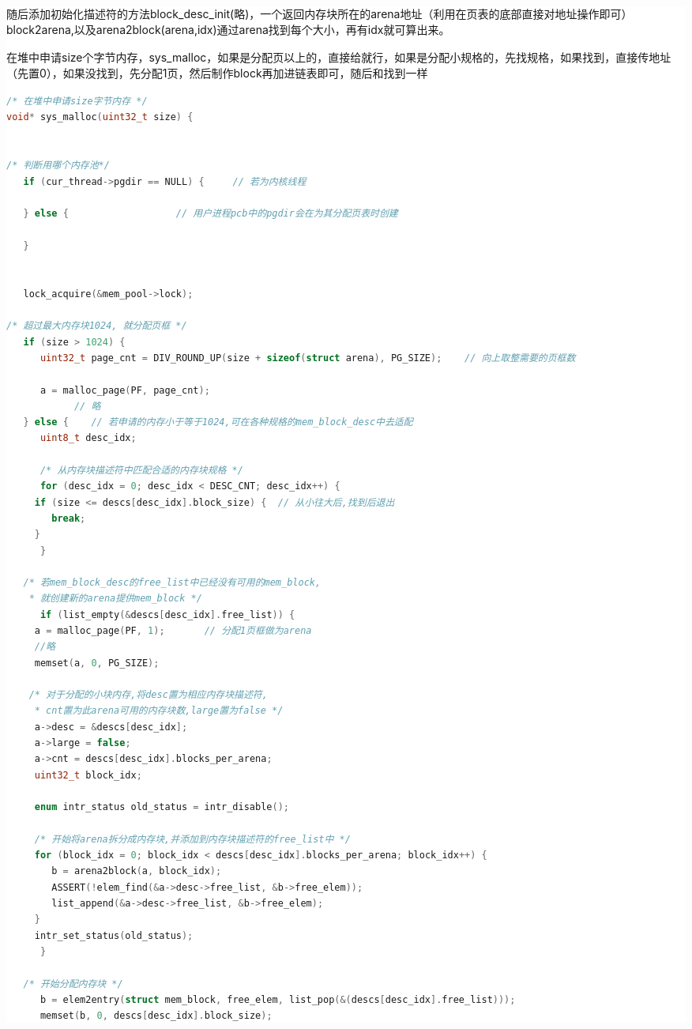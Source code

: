 随后添加初始化描述符的方法block_desc_init(略)，一个返回内存块所在的arena地址（利用在页表的底部直接对地址操作即可）block2arena,以及arena2block(arena,idx)通过arena找到每个大小，再有idx就可算出来。

在堆中申请size个字节内存，sys_malloc，如果是分配页以上的，直接给就行，如果是分配小规格的，先找规格，如果找到，直接传地址（先置0），如果没找到，先分配1页，然后制作block再加进链表即可，随后和找到一样

```c
/* 在堆中申请size字节内存 */
void* sys_malloc(uint32_t size) {


/* 判断用哪个内存池*/
   if (cur_thread->pgdir == NULL) {     // 若为内核线程

   } else {				      // 用户进程pcb中的pgdir会在为其分配页表时创建

   }


   lock_acquire(&mem_pool->lock);

/* 超过最大内存块1024, 就分配页框 */
   if (size > 1024) {
      uint32_t page_cnt = DIV_ROUND_UP(size + sizeof(struct arena), PG_SIZE);    // 向上取整需要的页框数

      a = malloc_page(PF, page_cnt);
			// 略
   } else {    // 若申请的内存小于等于1024,可在各种规格的mem_block_desc中去适配
      uint8_t desc_idx;
      
      /* 从内存块描述符中匹配合适的内存块规格 */
      for (desc_idx = 0; desc_idx < DESC_CNT; desc_idx++) {
	 if (size <= descs[desc_idx].block_size) {  // 从小往大后,找到后退出
	    break;
	 }
      }

   /* 若mem_block_desc的free_list中已经没有可用的mem_block,
    * 就创建新的arena提供mem_block */
      if (list_empty(&descs[desc_idx].free_list)) {
	 a = malloc_page(PF, 1);       // 分配1页框做为arena
	 //略
	 memset(a, 0, PG_SIZE);

    /* 对于分配的小块内存,将desc置为相应内存块描述符, 
     * cnt置为此arena可用的内存块数,large置为false */
	 a->desc = &descs[desc_idx];
	 a->large = false;
	 a->cnt = descs[desc_idx].blocks_per_arena;
	 uint32_t block_idx;

	 enum intr_status old_status = intr_disable();

	 /* 开始将arena拆分成内存块,并添加到内存块描述符的free_list中 */
	 for (block_idx = 0; block_idx < descs[desc_idx].blocks_per_arena; block_idx++) {
	    b = arena2block(a, block_idx);
	    ASSERT(!elem_find(&a->desc->free_list, &b->free_elem));
	    list_append(&a->desc->free_list, &b->free_elem);	
	 }
	 intr_set_status(old_status);
      }    

   /* 开始分配内存块 */
      b = elem2entry(struct mem_block, free_elem, list_pop(&(descs[desc_idx].free_list)));
      memset(b, 0, descs[desc_idx].block_size);
```